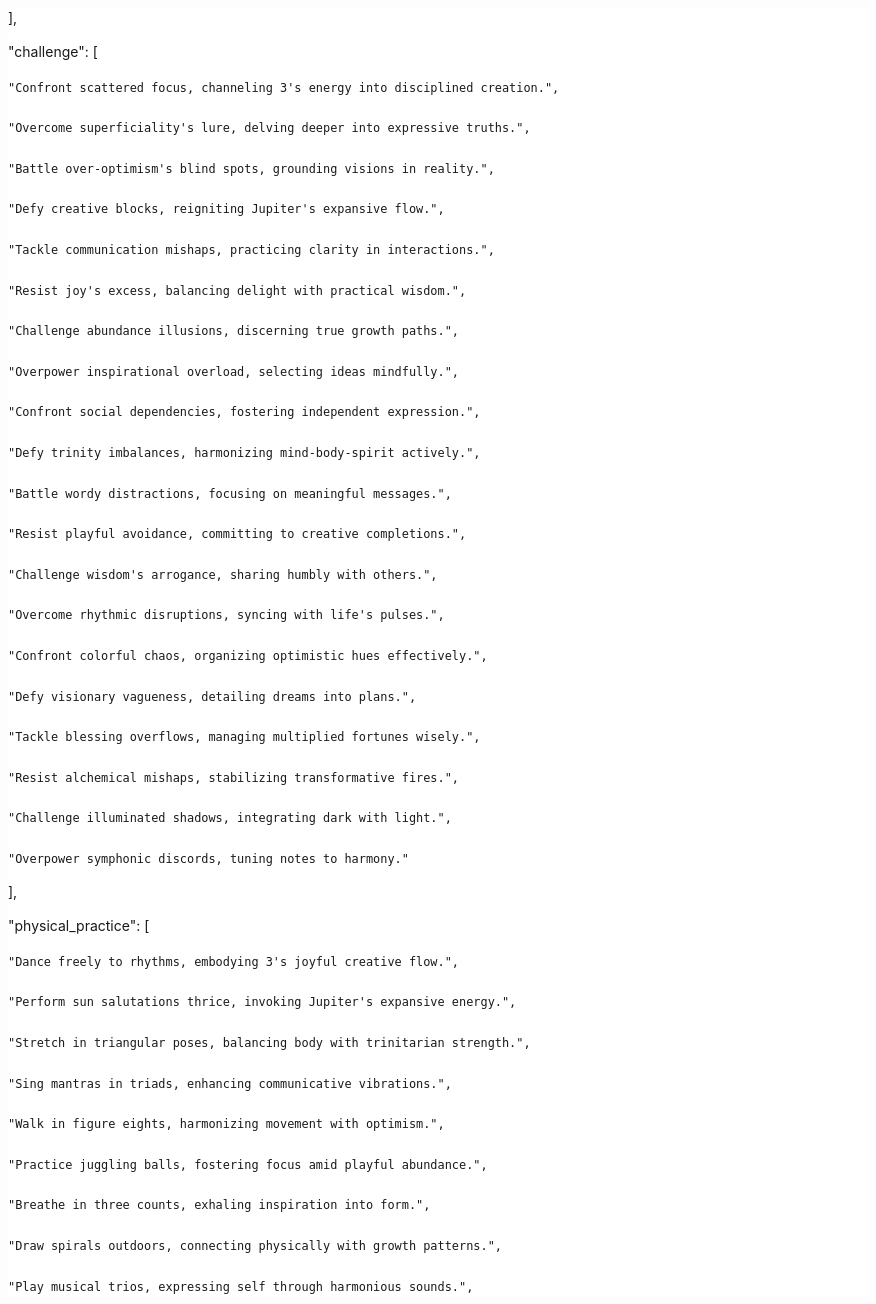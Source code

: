   \],

  "challenge": \[

    "Confront scattered focus, channeling 3's energy into disciplined creation.",

    "Overcome superficiality's lure, delving deeper into expressive truths.",

    "Battle over-optimism's blind spots, grounding visions in reality.",

    "Defy creative blocks, reigniting Jupiter's expansive flow.",

    "Tackle communication mishaps, practicing clarity in interactions.",

    "Resist joy's excess, balancing delight with practical wisdom.",

    "Challenge abundance illusions, discerning true growth paths.",

    "Overpower inspirational overload, selecting ideas mindfully.",

    "Confront social dependencies, fostering independent expression.",

    "Defy trinity imbalances, harmonizing mind-body-spirit actively.",

    "Battle wordy distractions, focusing on meaningful messages.",

    "Resist playful avoidance, committing to creative completions.",

    "Challenge wisdom's arrogance, sharing humbly with others.",

    "Overcome rhythmic disruptions, syncing with life's pulses.",

    "Confront colorful chaos, organizing optimistic hues effectively.",

    "Defy visionary vagueness, detailing dreams into plans.",

    "Tackle blessing overflows, managing multiplied fortunes wisely.",

    "Resist alchemical mishaps, stabilizing transformative fires.",

    "Challenge illuminated shadows, integrating dark with light.",

    "Overpower symphonic discords, tuning notes to harmony."

  \],

  "physical_practice": \[

    "Dance freely to rhythms, embodying 3's joyful creative flow.",

    "Perform sun salutations thrice, invoking Jupiter's expansive energy.",

    "Stretch in triangular poses, balancing body with trinitarian strength.",

    "Sing mantras in triads, enhancing communicative vibrations.",

    "Walk in figure eights, harmonizing movement with optimism.",

    "Practice juggling balls, fostering focus amid playful abundance.",

    "Breathe in three counts, exhaling inspiration into form.",

    "Draw spirals outdoors, connecting physically with growth patterns.",

    "Play musical trios, expressing self through harmonious sounds.",
